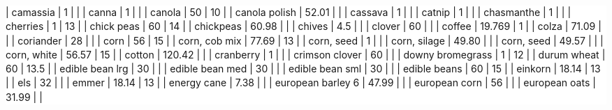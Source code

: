 | camassia                             |     1   |             |
| canna                                |     1   |             |
| canola                               |    50   |        10   |
| canola polish                        |   52.01 |             |
| cassava                              |     1   |             |
| catnip                               |     1   |             |
| chasmanthe                           |     1   |             |
| cherries                             |     1   |        13   |
| chick peas                           |    60   |        14   |
| chickpeas                            |   60.98 |             |
| chives                               |     4.5 |             |
| clover                               |    60   |             |
| coffee                               |  19.769 |         1   |
| colza                                |   71.09 |             |
| coriander                            |    28   |             |
| corn                                 |    56   |        15   |
| corn, cob mix                         |   77.69 |        13   |
| corn, seed                            |     1   |             |
| corn, silage                          |   49.80 |             |
| corn, seed                           |   49.57 |             |
| corn, white                          |   56.57 |        15   |
| cotton                               |  120.42 |             |
| cranberry                            |     1   |             |
| crimson clover                       |    60   |             |
| downy bromegrass                     |     1   |        12   |
| durum wheat                          |    60   |        13.5 |
| edible bean lrg                      |    30   |             |
| edible bean med                      |      30 |             |
| edible bean sml                      |      30 |             |
| edible beans                         |    60   |        15   |
| einkorn                              |   18.14 |        13   |
| els                                  |    32   |             |
| emmer                                |   18.14 |        13   |
| energy cane                          |    7.38 |             |
| european barley 6                    |   47.99 |             |
| european corn                        |    56   |             |
| european oats                        |   31.99 |             |